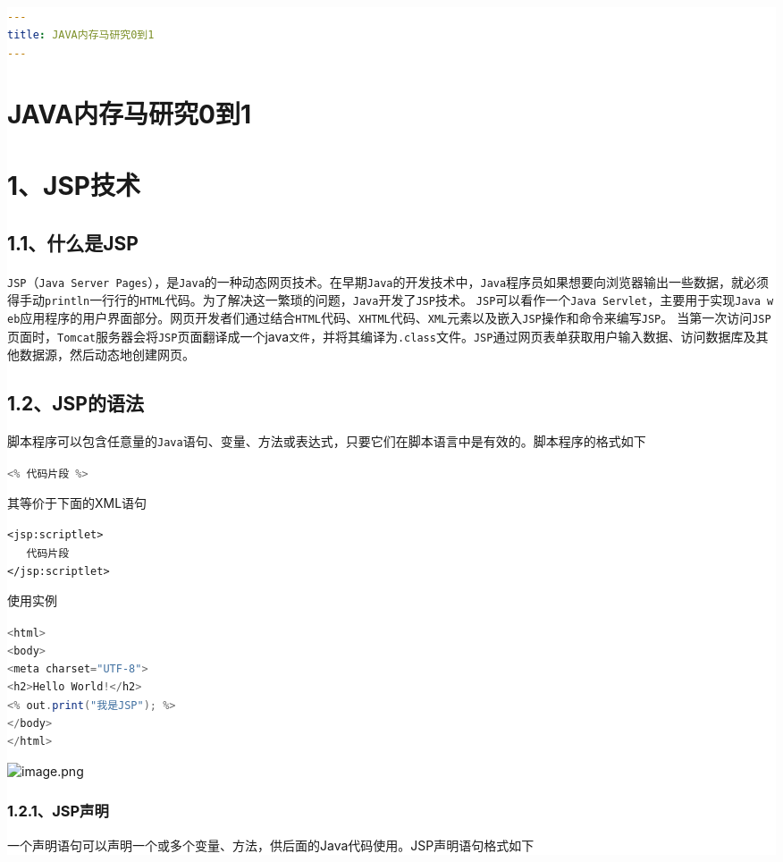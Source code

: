 ```yaml
---
title: JAVA内存马研究0到1
---
```


# JAVA内存马研究0到1
# 1、JSP技术

## 1.1、什么是JSP

`JSP`（`Java Server Pages`），是`Java`的一种动态网页技术。在早期`Java`的开发技术中，`Java`程序员如果想要向浏览器输出一些数据，就必须得手动`println`一行行的`HTML`代码。为了解决这一繁琐的问题，`Java`开发了`JSP`技术。
`JSP`可以看作一个`Java Servlet`，主要用于实现`Java web`应用程序的用户界面部分。网页开发者们通过结合`HTML`代码、`XHTML`代码、`XML`元素以及嵌入`JSP`操作和命令来编写`JSP`。
当第一次访问`JSP`页面时，`Tomcat`服务器会将`JSP`页面翻译成一个java`文件`，并将其编译为`.class`文件。`JSP`通过网页表单获取用户输入数据、访问数据库及其他数据源，然后动态地创建网页。

## 1.2、JSP的语法

脚本程序可以包含任意量的`Java`语句、变量、方法或表达式，只要它们在脚本语言中是有效的。脚本程序的格式如下

```java
<% 代码片段 %>
```

其等价于下面的XML语句

```
<jsp:scriptlet>
   代码片段
</jsp:scriptlet>
```

使用实例

```java
<html>
<body>
<meta charset="UTF-8">
<h2>Hello World!</h2>
<% out.print("我是JSP"); %>
</body>
</html>
```

![image.png](https://ckcsec.oss-cn-hangzhou.aliyuncs.com/img/1712565003998-e039e175-37c6-4b39-a684-5c7b89074f16.png)

### 1.2.1、JSP声明

一个声明语句可以声明一个或多个变量、方法，供后面的Java代码使用。JSP声明语句格式如下
